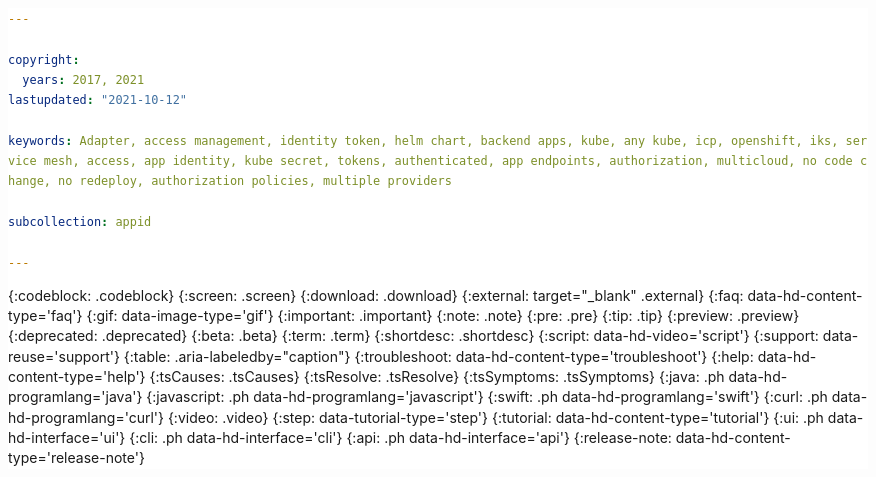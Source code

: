 ```yaml
---

copyright:
  years: 2017, 2021
lastupdated: "2021-10-12"

keywords: Adapter, access management, identity token, helm chart, backend apps, kube, any kube, icp, openshift, iks, service mesh, access, app identity, kube secret, tokens, authenticated, app endpoints, authorization, multicloud, no code change, no redeploy, authorization policies, multiple providers

subcollection: appid

---
```


{:codeblock: .codeblock}
{:screen: .screen}
{:download: .download}
{:external: target="_blank" .external}
{:faq: data-hd-content-type='faq'}
{:gif: data-image-type='gif'}
{:important: .important}
{:note: .note}
{:pre: .pre}
{:tip: .tip}
{:preview: .preview}
{:deprecated: .deprecated}
{:beta: .beta}
{:term: .term}
{:shortdesc: .shortdesc}
{:script: data-hd-video='script'}
{:support: data-reuse='support'}
{:table: .aria-labeledby="caption"}
{:troubleshoot: data-hd-content-type='troubleshoot'}
{:help: data-hd-content-type='help'}
{:tsCauses: .tsCauses}
{:tsResolve: .tsResolve}
{:tsSymptoms: .tsSymptoms}
{:java: .ph data-hd-programlang='java'}
{:javascript: .ph data-hd-programlang='javascript'}
{:swift: .ph data-hd-programlang='swift'}
{:curl: .ph data-hd-programlang='curl'}
{:video: .video}
{:step: data-tutorial-type='step'}
{:tutorial: data-hd-content-type='tutorial'}
{:ui: .ph data-hd-interface='ui'}
{:cli: .ph data-hd-interface='cli'}
{:api: .ph data-hd-interface='api'}
{:release-note: data-hd-content-type='release-note'}
